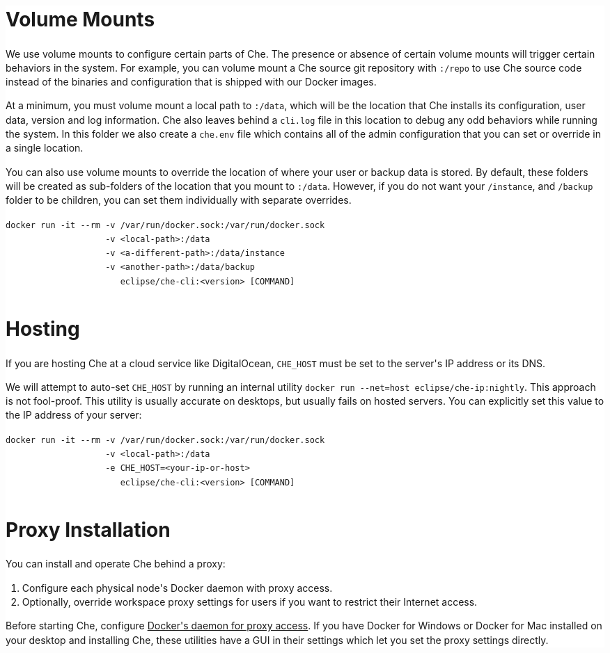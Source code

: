 # Volume Mounts
We use volume mounts to configure certain parts of Che. The presence or absence of certain volume mounts will trigger certain behaviors in the system. For example, you can volume mount a Che source git repository with `:/repo` to use Che source code instead of the binaries and configuration that is shipped with our Docker images.

At a minimum, you must volume mount a local path to `:/data`, which will be the location that Che installs its configuration, user data, version and log information. Che also leaves behind a `cli.log` file in this location to debug any odd behaviors while running the system. In this folder we also create a `che.env` file which contains all of the admin configuration that you can set or override in a single location.

You can also use volume mounts to override the location of where your user or backup data is stored. By default, these folders will be created as sub-folders of the location that you mount to `:/data`. However, if you do not want your `/instance`, and `/backup` folder to be children, you can set them individually with separate overrides.

```
docker run -it --rm -v /var/run/docker.sock:/var/run/docker.sock
                    -v <local-path>:/data
                    -v <a-different-path>:/data/instance
                    -v <another-path>:/data/backup
                       eclipse/che-cli:<version> [COMMAND]    

```

# Hosting
If you are hosting Che at a cloud service like DigitalOcean, `CHE_HOST` must be set to the server's IP address or its DNS. 

We will attempt to auto-set `CHE_HOST` by running an internal utility `docker run --net=host eclipse/che-ip:nightly`. This approach is not fool-proof. This utility is usually accurate on desktops, but usually fails on hosted servers. You can explicitly set this value to the IP address of your server:
```
docker run -it --rm -v /var/run/docker.sock:/var/run/docker.sock
                    -v <local-path>:/data
                    -e CHE_HOST=<your-ip-or-host>
                       eclipse/che-cli:<version> [COMMAND]
```

# Proxy Installation
You can install and operate Che behind a proxy:
1. Configure each physical node's Docker daemon with proxy access.
2. Optionally, override workspace proxy settings for users if you want to restrict their Internet access.

Before starting Che, configure [Docker's daemon for proxy access](https://docs.docker.com/engine/admin/systemd/#/http-proxy). If you have Docker for Windows or Docker for Mac installed on your desktop and installing Che, these utilities have a GUI in their settings which let you set the proxy settings directly.
